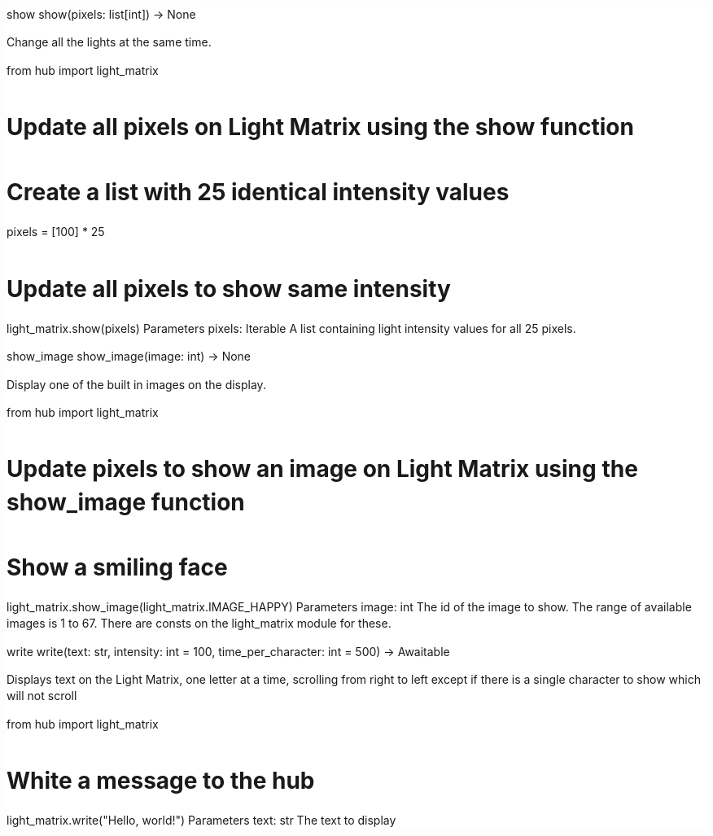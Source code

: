 show
show(pixels: list[int]) -> None

Change all the lights at the same time.


from hub import light_matrix
# Update all pixels on Light Matrix using the show function 

# Create a list with 25 identical intensity values 
pixels = [100] * 25 

# Update all pixels to show same intensity 
light_matrix.show(pixels)
Parameters
pixels: Iterable
A list containing light intensity values for all 25 pixels.

show_image
show_image(image: int) -> None

Display one of the built in images on the display.


from hub import light_matrix
# Update pixels to show an image on Light Matrix using the show_image function 

# Show a smiling face 
light_matrix.show_image(light_matrix.IMAGE_HAPPY)
Parameters
image: int
The id of the image to show. The range of available images is 1 to 67. There are consts on the light_matrix module for these.

write
write(text: str, intensity: int = 100, time_per_character: int = 500) -> Awaitable

Displays text on the Light Matrix, one letter at a time, scrolling from right to left except if there is a single character to show which will not scroll


from hub import light_matrix
# White a message to the hub 
light_matrix.write("Hello, world!")
Parameters
text: str
The text to display
